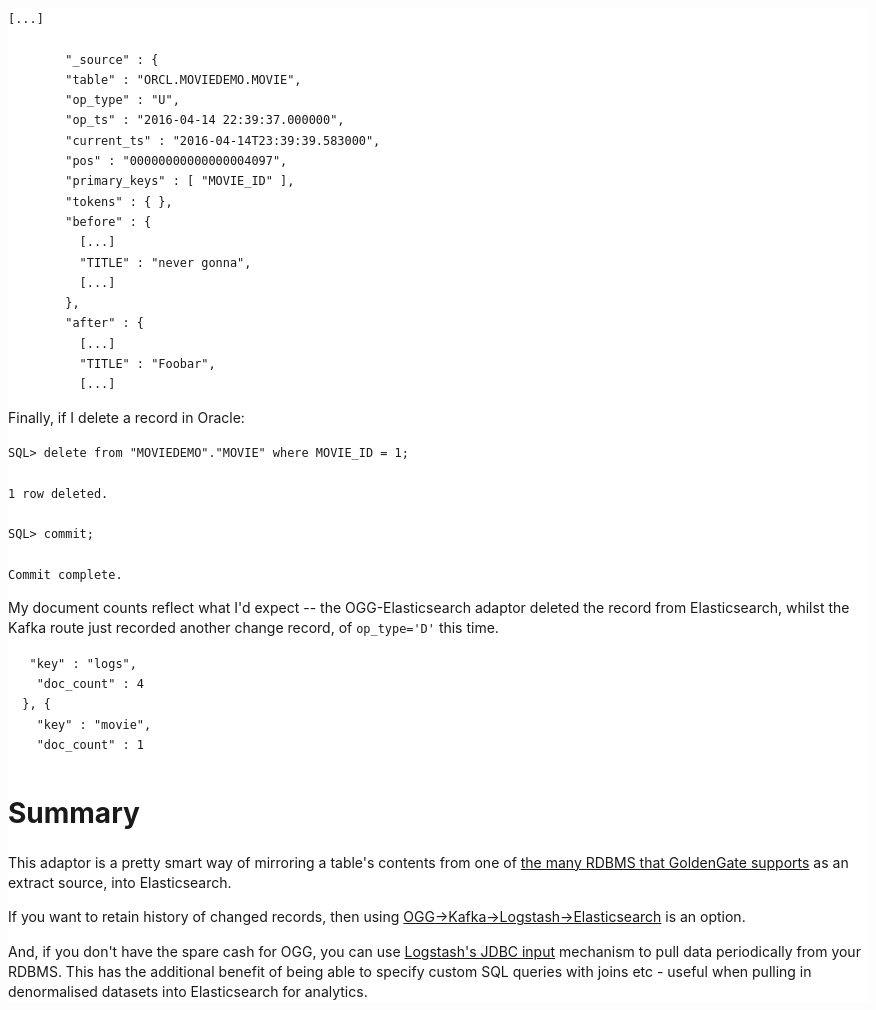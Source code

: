 	[...]

			"_source" : {
			"table" : "ORCL.MOVIEDEMO.MOVIE",
			"op_type" : "U",
			"op_ts" : "2016-04-14 22:39:37.000000",
			"current_ts" : "2016-04-14T23:39:39.583000",
			"pos" : "00000000000000004097",
			"primary_keys" : [ "MOVIE_ID" ],
			"tokens" : { },
			"before" : {
			  [...]
			  "TITLE" : "never gonna",
			  [...]
			},
			"after" : {
			  [...]
			  "TITLE" : "Foobar",
			  [...]

Finally, if I delete a record in Oracle:

	SQL> delete from "MOVIEDEMO"."MOVIE" where MOVIE_ID = 1;

	1 row deleted.

	SQL> commit;

	Commit complete.

My document counts reflect what I'd expect -- the OGG-Elasticsearch adaptor deleted the record from Elasticsearch, whilst the Kafka route just recorded another change record, of `op_type='D'` this time.

       "key" : "logs",
        "doc_count" : 4
      }, {
        "key" : "movie",
        "doc_count" : 1


# Summary #

This adaptor is a pretty smart way of mirroring a table's contents from one of [the many RDBMS that GoldenGate supports](http://www.oracle.com/technetwork/middleware/goldengate/certify-100402.html) as an extract source, into Elasticsearch.

If you want to retain history of changed records, then using [OGG->Kafka->Logstash->Elasticsearch](/2016/03/16/fun-and-games-with-oracle-goldengate-kafka-and-logstash-on-bigdatalite-4.4/) is an option.

And, if you don't have the spare cash for OGG, you can use [Logstash's JDBC input](https://www.elastic.co/blog/visualising-oracle-performance-data-with-the-elastic-stack) mechanism to pull data periodically from your RDBMS. This has the additional benefit of being able to specify custom SQL queries with joins etc - useful when pulling in denormalised datasets into Elasticsearch for analytics.
